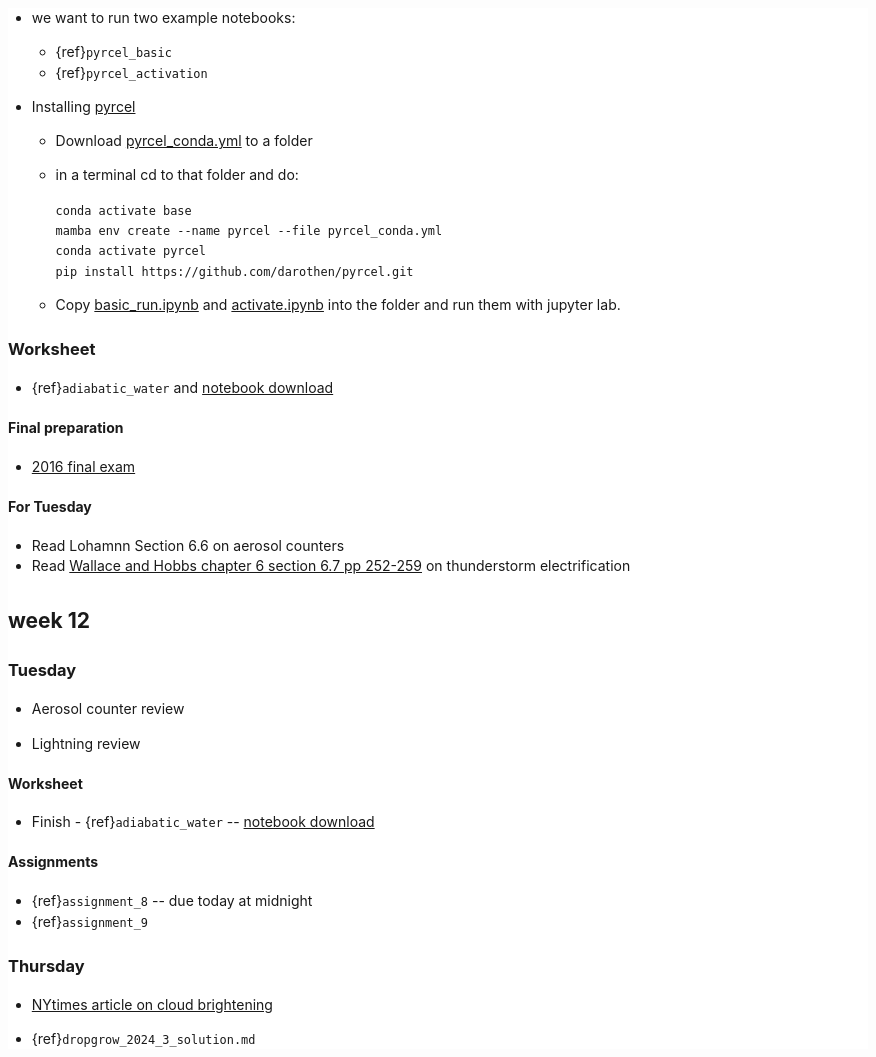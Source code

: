 - we want to run two example notebooks:

  - {ref}`pyrcel_basic`
  - {ref}`pyrcel_activation`

- Installing [pyrcel](https://pyrcel.readthedocs.io/en/latest/)

  - Download [pyrcel_conda.yml](https://www.dropbox.com/scl/fi/doazy5kcrfcpdsmp7u431/pyrcel_conda.yml?rlkey=53tutxvtza25dgbyer6troyzc&dl=0) to a folder
  - in a terminal cd to that folder and do:
  
        conda activate base
        mamba env create --name pyrcel --file pyrcel_conda.yml
        conda activate pyrcel
        pip install https://github.com/darothen/pyrcel.git
  - Copy [basic_run.ipynb](https://www.dropbox.com/scl/fi/1f7n48b2vd7jwocsnov4n/basic_run.ipynb?rlkey=apws9hpk249fgcbrus80vrr6m&dl=0) and [activate.ipynb]( https://www.dropbox.com/scl/fi/gqsoqxbm14bbdlun7xsla/activate.ipynb?rlkey=nyb67su0tthwmr734cnvip2lu&dl=0) into the folder and run them with jupyter lab.

### Worksheet

- {ref}`adiabatic_water` and [notebook download](https://www.dropbox.com/scl/fi/eykr5q2pthqjbsqwp1ej8/dropgrow_2024_3.ipynb?rlkey=dp1d1feciml52zwtpuul7tbs2&dl=0)

#### Final preparation

- [2016 final exam](https://www.dropbox.com/scl/fi/nw6qin974wovopcoxyt6f/a405_final_2016.pdf?rlkey=yyb8f8j9iqyf0ua6e14dlhubw&dl=0) 

#### For Tuesday

- Read Lohamnn Section 6.6 on aerosol counters
- Read [Wallace and Hobbs chapter 6 section 6.7 pp 252-259](https://www.dropbox.com/scl/fi/r7zhctw6usest2rirpe2f/wallace_hobbs_chap6.pdf?rlkey=oxdanppj9wkocmwe4nn4cc4fi&dl=0) on thunderstorm electrification


## week 12

### Tuesday

- Aerosol counter review

- Lightning review

#### Worksheet

- Finish - {ref}`adiabatic_water`  -- [notebook download](https://www.dropbox.com/scl/fi/eykr5q2pthqjbsqwp1ej8/dropgrow_2024_3.ipynb?rlkey=dp1d1feciml52zwtpuul7tbs2&dl=0)

#### Assignments

- {ref}`assignment_8`  -- due today at midnight
- {ref}`assignment_9`

### Thursday

- [NYtimes article on cloud brightening](https://www.nytimes.com/2024/04/02/climate/global-warming-clouds-solar-geoengineering.html)

- {ref}`dropgrow_2024_3_solution.md`

